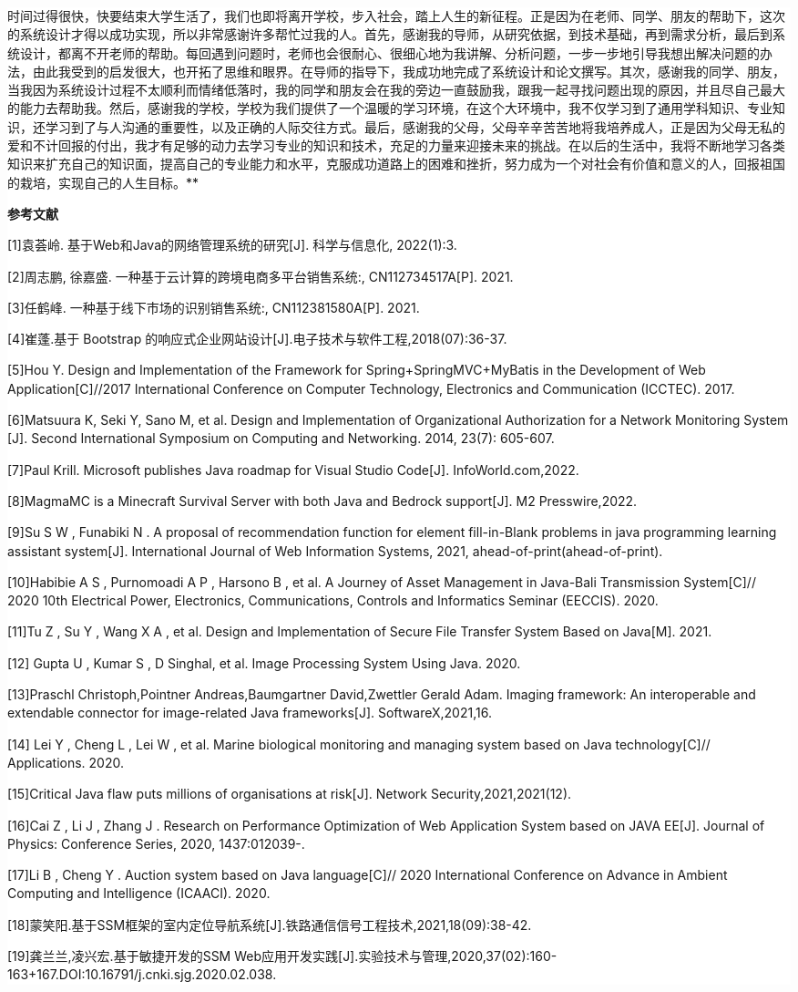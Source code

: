 时间过得很快，快要结束大学生活了，我们也即将离开学校，步入社会，踏上人生的新征程。正是因为在老师、同学、朋友的帮助下，这次的系统设计才得以成功实现，所以非常感谢许多帮忙过我的人。首先，感谢我的导师，从研究依据，到技术基础，再到需求分析，最后到系统设计，都离不开老师的帮助。每回遇到问题时，老师也会很耐心、很细心地为我讲解、分析问题，一步一步地引导我想出解决问题的办法，由此我受到的启发很大，也开拓了思维和眼界。在导师的指导下，我成功地完成了系统设计和论文撰写。其次，感谢我的同学、朋友，当我因为系统设计过程不太顺利而情绪低落时，我的同学和朋友会在我的旁边一直鼓励我，跟我一起寻找问题出现的原因，并且尽自己最大的能力去帮助我。然后，感谢我的学校，学校为我们提供了一个温暖的学习环境，在这个大环境中，我不仅学习到了通用学科知识、专业知识，还学习到了与人沟通的重要性，以及正确的人际交往方式。最后，感谢我的父母，父母辛辛苦苦地将我培养成人，正是因为父母无私的爱和不计回报的付出，我才有足够的动力去学习专业的知识和技术，充足的力量来迎接未来的挑战。在以后的生活中，我将不断地学习各类知识来扩充自己的知识面，提高自己的专业能力和水平，克服成功道路上的困难和挫折，努力成为一个对社会有价值和意义的人，回报祖国的栽培，实现自己的人生目标。** 

**参考文献**

[1]袁荟岭. 基于Web和Java的网络管理系统的研究[J]. 科学与信息化, 2022(1):3.

[2]周志鹏, 徐嘉盛. 一种基于云计算的跨境电商多平台销售系统:, CN112734517A[P]. 2021.

[3]任鹤峰. 一种基于线下市场的识别销售系统:, CN112381580A[P]. 2021.

[4]崔蓬.基于 Bootstrap 的响应式企业网站设计[J].电子技术与软件工程,2018(07):36-37.

[5]Hou Y. Design and Implementation of the Framework for Spring+SpringMVC+MyBatis in the Development of Web Application[C]//2017 International Conference on Computer Technology, Electronics and Communication (ICCTEC). 2017.

[6]Matsuura K, Seki Y, Sano M, et al. Design and Implementation of Organizational Authorization for a Network Monitoring System [J]. Second International Symposium on Computing and Networking. 2014, 23(7): 605-607.

[7]Paul Krill. Microsoft publishes Java roadmap for Visual Studio Code[J]. InfoWorld.com,2022.

[8]MagmaMC is a Minecraft Survival Server with both Java and Bedrock support[J]. M2 Presswire,2022.

[9]Su S W ,  Funabiki N . A proposal of recommendation function for element fill-in-Blank problems in java programming learning assistant system[J]. International Journal of Web Information Systems, 2021, ahead-of-print(ahead-of-print).

[10]Habibie A S ,  Purnomoadi A P ,  Harsono B , et al. A Journey of Asset Management in Java-Bali Transmission System[C]// 2020 10th Electrical Power, Electronics, Communications, Controls and Informatics Seminar (EECCIS). 2020.

[11]Tu Z ,  Su Y ,  Wang X A , et al. Design and Implementation of Secure File Transfer System Based on Java[M].  2021.

[12] Gupta U ,  Kumar S ,  D  Singhal, et al. Image Processing System Using Java.  2020.

[13]Praschl Christoph,Pointner Andreas,Baumgartner David,Zwettler Gerald Adam. Imaging framework: An interoperable and extendable connector for image-related Java frameworks[J]. SoftwareX,2021,16.

[14] Lei Y ,  Cheng L ,  Lei W , et al. Marine biological monitoring and managing system based on Java technology[C]// Applications. 2020.

[15]Critical Java flaw puts millions of organisations at risk[J]. Network Security,2021,2021(12).

[16]Cai Z ,  Li J ,  Zhang J . Research on Performance Optimization of Web Application System based on JAVA EE[J]. Journal of Physics: Conference Series, 2020, 1437:012039-.

[17]Li B ,  Cheng Y . Auction system based on Java language[C]// 2020 International Conference on Advance in Ambient Computing and Intelligence (ICAACI). 2020.

[18]蒙笑阳.基于SSM框架的室内定位导航系统[J].铁路通信信号工程技术,2021,18(09):38-42.

[19]龚兰兰,凌兴宏.基于敏捷开发的SSM Web应用开发实践[J].实验技术与管理,2020,37(02):160-163+167.DOI:10.16791/j.cnki.sjg.2020.02.038.

